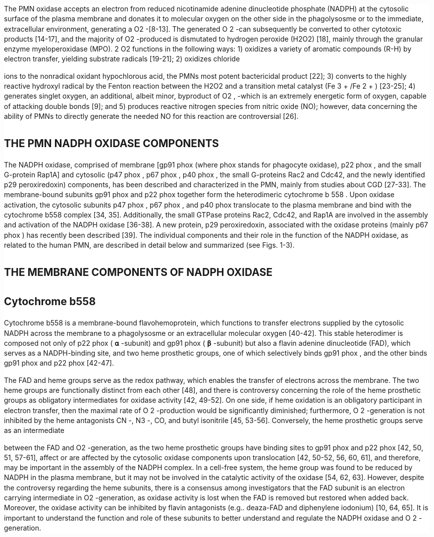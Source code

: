 The PMN oxidase accepts an electron from reduced nicotinamide adenine dinucleotide phosphate (NADPH) at the cytosolic surface of the plasma membrane and donates it to molecular oxygen on the other side in the phagolysosme or to the immediate, extracellular environment, generating a O2 -[8-13]. The generated O 2 -can subsequently be converted to other cytotoxic products [14-17], and the majority of O2 -produced is dismutated to hydrogen peroxide (H2O2) [18], mainly through the granular enzyme myeloperoxidase (MPO). 2 O2 functions in the following ways: 1) oxidizes a variety of aromatic compounds (R-H) by electron transfer, yielding substrate radicals [19-21]; 2) oxidizes chloride

ions to the nonradical oxidant hypochlorous acid, the PMNs most potent bactericidal product [22]; 3) converts to the highly reactive hydroxyl radical by the Fenton reaction between the H2O2 and a transition metal catalyst (Fe 3 + /Fe 2 + ) [23-25]; 4) generates singlet oxygen, an additional, albeit minor, byproduct of O2 , -which is an extremely energetic form of oxygen, capable of attacking double bonds [9]; and 5) produces reactive nitrogen species from nitric oxide (NO); however, data concerning the ability of PMNs to directly generate the needed NO for this reaction are controversial [26].

## THE PMN NADPH OXIDASE COMPONENTS

The NADPH oxidase, comprised of membrane [gp91 phox (where phox stands for phagocyte oxidase), p22 phox , and the small G-protein Rap1A] and cytosolic (p47 phox , p67 phox , p40 phox , the small G-proteins Rac2 and Cdc42, and the newly identified p29 peroxiredoxin) components, has been described and characterized in the PMN, mainly from studies about CGD [27-33]. The membrane-bound subunits gp91 phox and p22 phox together form the heterodimeric cytochrome b 558 . Upon oxidase activation, the cytosolic subunits p47 phox , p67 phox , and p40 phox translocate to the plasma membrane and bind with the cytochrome b558 complex [34, 35]. Additionally, the small GTPase proteins Rac2, Cdc42, and Rap1A are involved in the assembly and activation of the NADPH oxidase [36-38]. A new protein, p29 peroxiredoxin, associated with the oxidase proteins (mainly p67 phox ) has recently been described [39]. The individual components and their role in the function of the NADPH oxidase, as related to the human PMN, are described in detail below and summarized (see Figs. 1-3).

## THE MEMBRANE COMPONENTS OF NADPH OXIDASE

## Cytochrome b558

Cytochrome b558 is a membrane-bound flavohemoprotein, which functions to transfer electrons supplied by the cytosolic NADPH across the membrane to a phagolysosme or an extracellular molecular oxygen [40-42]. This stable heterodimer is composed not only of p22 phox ( 𝛂 -subunit) and gp91 phox ( 𝛃 -subunit) but also a flavin adenine dinucleotide (FAD), which serves as a NADPH-binding site, and two heme prosthetic groups, one of which selectively binds gp91 phox , and the other binds gp91 phox and p22 phox [42-47].

The FAD and heme groups serve as the redox pathway, which enables the transfer of electrons across the membrane. The two heme groups are functionally distinct from each other [48], and there is controversy concerning the role of the heme prosthetic groups as obligatory intermediates for oxidase activity [42, 49-52]. On one side, if heme oxidation is an obligatory participant in electron transfer, then the maximal rate of O 2 -production would be significantly diminished; furthermore, O 2 -generation is not inhibited by the heme antagonists CN -, N3 -, CO, and butyl isonitrile [45, 53-56]. Conversely, the heme prosthetic groups serve as an intermediate

between the FAD and O2 -generation, as the two heme prosthetic groups have binding sites to gp91 phox and p22 phox [42, 50, 51, 57-61], affect or are affected by the cytosolic oxidase components upon translocation [42, 50-52, 56, 60, 61], and therefore, may be important in the assembly of the NADPH complex. In a cell-free system, the heme group was found to be reduced by NADPH in the plasma membrane, but it may not be involved in the catalytic activity of the oxidase [54, 62, 63]. However, despite the controversy regarding the heme subunits, there is a consensus among investigators that the FAD subunit is an electron carrying intermediate in O2 -generation, as oxidase activity is lost when the FAD is removed but restored when added back. Moreover, the oxidase activity can be inhibited by flavin antagonists (e.g.. deaza-FAD and diphenylene iodonium) [10, 64, 65]. It is important to understand the function and role of these subunits to better understand and regulate the NADPH oxidase and O 2 -generation.
